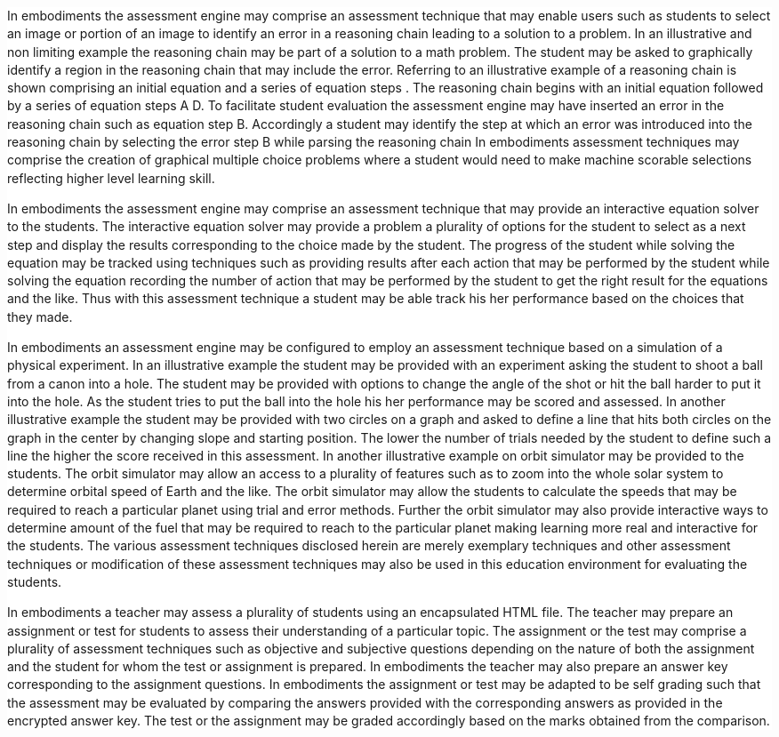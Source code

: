 In embodiments the assessment engine may comprise an assessment technique that may enable users such as students to select an image or portion of an image to identify an error in a reasoning chain leading to a solution to a problem. In an illustrative and non limiting example the reasoning chain may be part of a solution to a math problem. The student may be asked to graphically identify a region in the reasoning chain that may include the error. Referring to an illustrative example of a reasoning chain is shown comprising an initial equation and a series of equation steps . The reasoning chain begins with an initial equation followed by a series of equation steps A D. To facilitate student evaluation the assessment engine may have inserted an error in the reasoning chain such as equation step B. Accordingly a student may identify the step at which an error was introduced into the reasoning chain by selecting the error step B while parsing the reasoning chain In embodiments assessment techniques may comprise the creation of graphical multiple choice problems where a student would need to make machine scorable selections reflecting higher level learning skill.

In embodiments the assessment engine may comprise an assessment technique that may provide an interactive equation solver to the students. The interactive equation solver may provide a problem a plurality of options for the student to select as a next step and display the results corresponding to the choice made by the student. The progress of the student while solving the equation may be tracked using techniques such as providing results after each action that may be performed by the student while solving the equation recording the number of action that may be performed by the student to get the right result for the equations and the like. Thus with this assessment technique a student may be able track his her performance based on the choices that they made.

In embodiments an assessment engine may be configured to employ an assessment technique based on a simulation of a physical experiment. In an illustrative example the student may be provided with an experiment asking the student to shoot a ball from a canon into a hole. The student may be provided with options to change the angle of the shot or hit the ball harder to put it into the hole. As the student tries to put the ball into the hole his her performance may be scored and assessed. In another illustrative example the student may be provided with two circles on a graph and asked to define a line that hits both circles on the graph in the center by changing slope and starting position. The lower the number of trials needed by the student to define such a line the higher the score received in this assessment. In another illustrative example on orbit simulator may be provided to the students. The orbit simulator may allow an access to a plurality of features such as to zoom into the whole solar system to determine orbital speed of Earth and the like. The orbit simulator may allow the students to calculate the speeds that may be required to reach a particular planet using trial and error methods. Further the orbit simulator may also provide interactive ways to determine amount of the fuel that may be required to reach to the particular planet making learning more real and interactive for the students. The various assessment techniques disclosed herein are merely exemplary techniques and other assessment techniques or modification of these assessment techniques may also be used in this education environment for evaluating the students.

In embodiments a teacher may assess a plurality of students using an encapsulated HTML file. The teacher may prepare an assignment or test for students to assess their understanding of a particular topic. The assignment or the test may comprise a plurality of assessment techniques such as objective and subjective questions depending on the nature of both the assignment and the student for whom the test or assignment is prepared. In embodiments the teacher may also prepare an answer key corresponding to the assignment questions. In embodiments the assignment or test may be adapted to be self grading such that the assessment may be evaluated by comparing the answers provided with the corresponding answers as provided in the encrypted answer key. The test or the assignment may be graded accordingly based on the marks obtained from the comparison.

